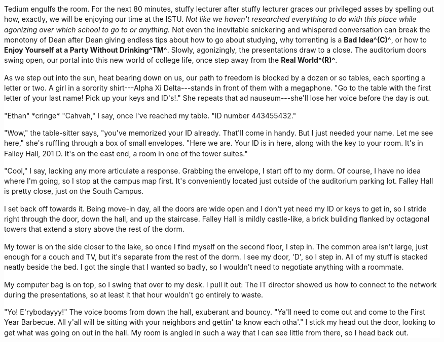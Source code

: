 Tedium engulfs the room. For the next 80 minutes, stuffy lecturer after stuffy
lecturer graces our privileged asses by spelling out how, exactly, we will be
enjoying our time at the ISTU. *Not like we haven't researched everything to*
*do with this place while agonizing over which school to go to or anything.*
Not even the inevitable snickering and whispered conversation can break the
monotony of Dean after Dean giving endless tips about how to go about studying,
why torrenting is a **Bad Idea^(C)^**, or how to **Enjoy Yourself at a Party
Without Drinking^TM^**. Slowly, agonizingly, the presentations
draw to a close.
The auditorium doors swing open, our portal into this new world of college life,
once step away from the **Real World^(R)^**.

As we step out into the sun, heat bearing down on us, our path to freedom is
blocked by a dozen or so tables, each sporting a letter or two. A girl in a
sorority shirt---Alpha Xi Delta---stands in front of them with a megaphone.
"Go to the table with the first letter of your last name! Pick up your keys and
ID's!." She repeats that ad nauseum---she'll lose her voice before the day is
out.

"Ethan" \*cringe\* "Cahvah," I say, once I've reached my table. "ID number
443455432."

"Wow," the table-sitter says, "you've memorized your ID already. That'll come in
handy. But I just needed your name. Let me see here," she's ruffling through a
box of small envelopes. "Here we are. Your ID is in here, along with the key to
your room. It's in Falley Hall, 201 D. It's on the east end, a room in one of
the tower suites."

"Cool," I say, lacking any more articulate a response. Grabbing the envelope, I
start off to my dorm. Of course, I have no idea where I'm going, so I stop at
the campus map first. It's conveniently located just outside of the auditorium
parking lot. Falley Hall is pretty close, just on the South Campus.

I set back off towards it. Being move-in day, all the doors are wide open and I
don't yet need my ID or keys to get in, so I stride right through the door,
down the hall, and up the staircase. Falley Hall is mildly castle-like, a brick
building flanked by octagonal towers that extend a story above the rest of
the dorm.

My tower is on the side closer to the lake, so once I find myself on the second
floor, I step in. The common area isn't large, just enough for a couch and TV,
but it's separate from the rest of the dorm. I see my door, 'D', so I step in.
All of my stuff is stacked neatly beside the bed. I got the single that I wanted
so badly, so I wouldn't need to negotiate anything with a roommate.

My computer bag is on top, so I swing that over to my desk. I pull it out: The
IT director showed us how to connect to the network during the presentations, so
at least it that hour wouldn't go entirely to waste.

"Yo! E'rybodayyy!" The voice booms from down the hall, exuberant and bouncy.
"Ya'll need to come out and come to the First Year Barbecue. All y'all will be
sitting with your neighbors and gettin' ta know each otha'." I stick my head
out the door, looking to get what was going on out in the hall. My room is
angled in such a way that I can see little from there, so I head back out.
